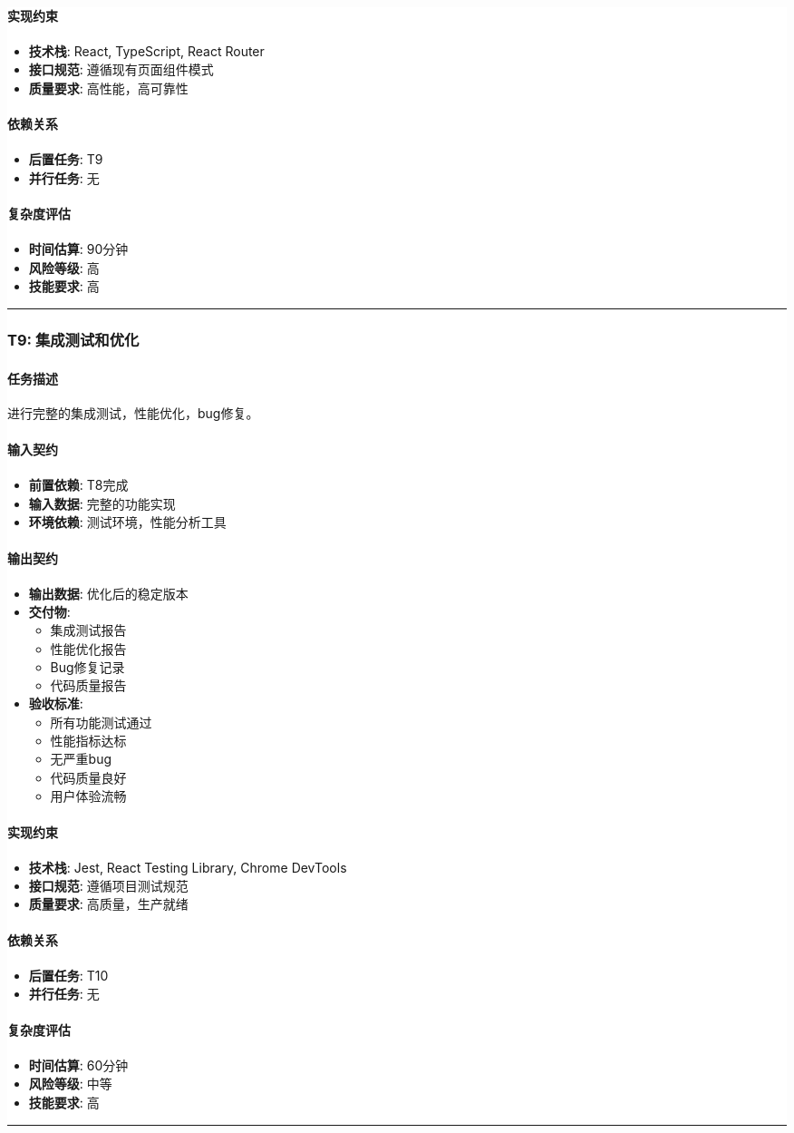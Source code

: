#### 实现约束
- **技术栈**: React, TypeScript, React Router
- **接口规范**: 遵循现有页面组件模式
- **质量要求**: 高性能，高可靠性

#### 依赖关系
- **后置任务**: T9
- **并行任务**: 无

#### 复杂度评估
- **时间估算**: 90分钟
- **风险等级**: 高
- **技能要求**: 高

---

### T9: 集成测试和优化

#### 任务描述
进行完整的集成测试，性能优化，bug修复。

#### 输入契约
- **前置依赖**: T8完成
- **输入数据**: 完整的功能实现
- **环境依赖**: 测试环境，性能分析工具

#### 输出契约
- **输出数据**: 优化后的稳定版本
- **交付物**: 
  - 集成测试报告
  - 性能优化报告
  - Bug修复记录
  - 代码质量报告
- **验收标准**: 
  - 所有功能测试通过
  - 性能指标达标
  - 无严重bug
  - 代码质量良好
  - 用户体验流畅

#### 实现约束
- **技术栈**: Jest, React Testing Library, Chrome DevTools
- **接口规范**: 遵循项目测试规范
- **质量要求**: 高质量，生产就绪

#### 依赖关系
- **后置任务**: T10
- **并行任务**: 无

#### 复杂度评估
- **时间估算**: 60分钟
- **风险等级**: 中等
- **技能要求**: 高

---